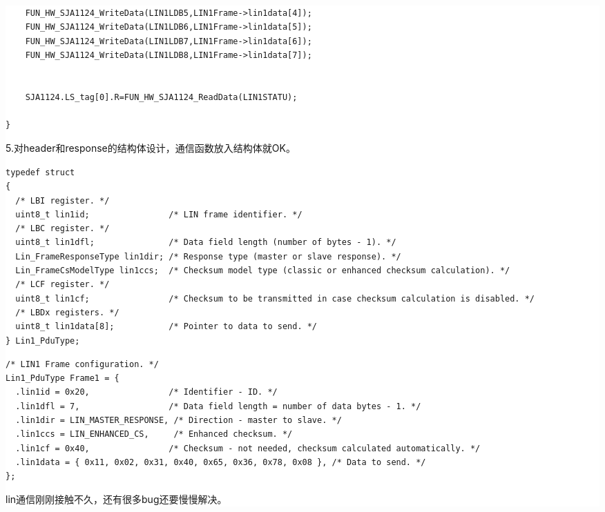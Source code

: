 ```
	FUN_HW_SJA1124_WriteData(LIN1LDB5,LIN1Frame->lin1data[4]);
	FUN_HW_SJA1124_WriteData(LIN1LDB6,LIN1Frame->lin1data[5]);
	FUN_HW_SJA1124_WriteData(LIN1LDB7,LIN1Frame->lin1data[6]);
	FUN_HW_SJA1124_WriteData(LIN1LDB8,LIN1Frame->lin1data[7]);


	SJA1124.LS_tag[0].R=FUN_HW_SJA1124_ReadData(LIN1STATU);

}
```

5.对header和response的结构体设计，通信函数放入结构体就OK。

```
typedef struct
{
  /* LBI register. */
  uint8_t lin1id;                /* LIN frame identifier. */
  /* LBC register. */
  uint8_t lin1dfl;               /* Data field length (number of bytes - 1). */
  Lin_FrameResponseType lin1dir; /* Response type (master or slave response). */
  Lin_FrameCsModelType lin1ccs;  /* Checksum model type (classic or enhanced checksum calculation). */
  /* LCF register. */
  uint8_t lin1cf;                /* Checksum to be transmitted in case checksum calculation is disabled. */
  /* LBDx registers. */
  uint8_t lin1data[8];           /* Pointer to data to send. */
} Lin1_PduType;
```

```
/* LIN1 Frame configuration. */
Lin1_PduType Frame1 = {
  .lin1id = 0x20,                /* Identifier - ID. */
  .lin1dfl = 7,                  /* Data field length = number of data bytes - 1. */
  .lin1dir = LIN_MASTER_RESPONSE, /* Direction - master to slave. */
  .lin1ccs = LIN_ENHANCED_CS,     /* Enhanced checksum. */
  .lin1cf = 0x40,                /* Checksum - not needed, checksum calculated automatically. */
  .lin1data = { 0x11, 0x02, 0x31, 0x40, 0x65, 0x36, 0x78, 0x08 }, /* Data to send. */
};
```



lin通信刚刚接触不久，还有很多bug还要慢慢解决。

